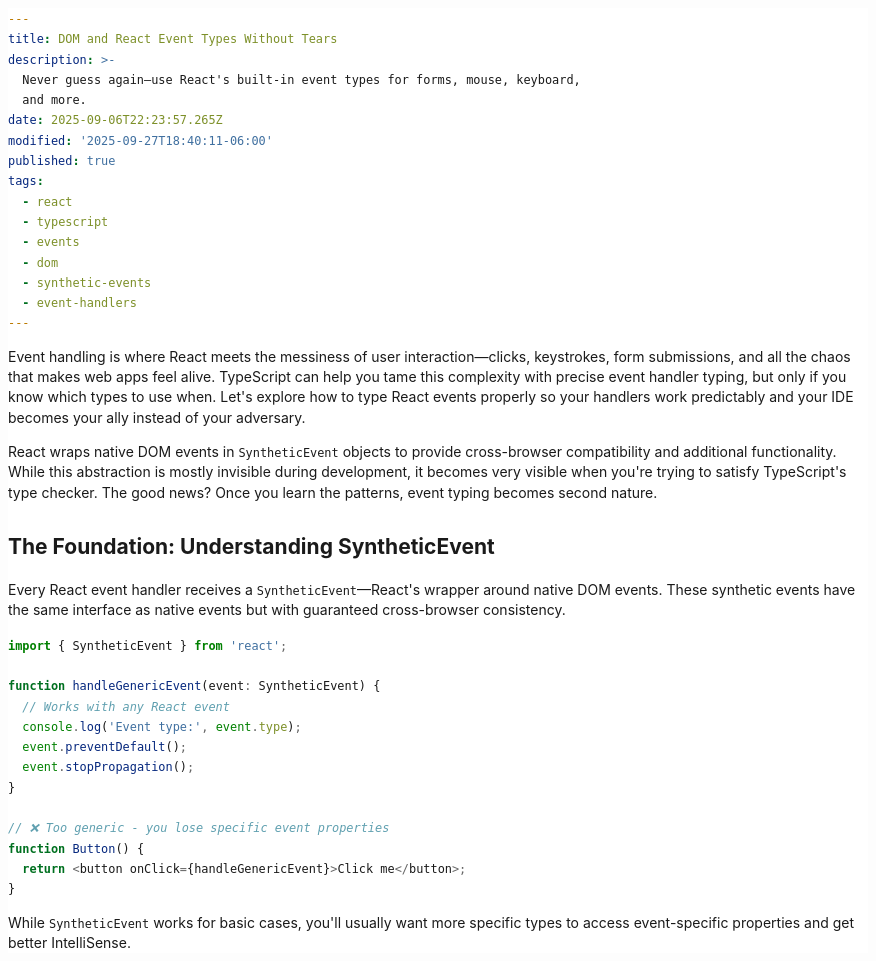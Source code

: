 ```yaml
---
title: DOM and React Event Types Without Tears
description: >-
  Never guess again—use React's built‑in event types for forms, mouse, keyboard,
  and more.
date: 2025-09-06T22:23:57.265Z
modified: '2025-09-27T18:40:11-06:00'
published: true
tags:
  - react
  - typescript
  - events
  - dom
  - synthetic-events
  - event-handlers
---
```


Event handling is where React meets the messiness of user interaction—clicks, keystrokes, form submissions, and all the chaos that makes web apps feel alive. TypeScript can help you tame this complexity with precise event handler typing, but only if you know which types to use when. Let's explore how to type React events properly so your handlers work predictably and your IDE becomes your ally instead of your adversary.

React wraps native DOM events in `SyntheticEvent` objects to provide cross-browser compatibility and additional functionality. While this abstraction is mostly invisible during development, it becomes very visible when you're trying to satisfy TypeScript's type checker. The good news? Once you learn the patterns, event typing becomes second nature.

## The Foundation: Understanding SyntheticEvent

Every React event handler receives a `SyntheticEvent`—React's wrapper around native DOM events. These synthetic events have the same interface as native events but with guaranteed cross-browser consistency.

```ts
import { SyntheticEvent } from 'react';

function handleGenericEvent(event: SyntheticEvent) {
  // Works with any React event
  console.log('Event type:', event.type);
  event.preventDefault();
  event.stopPropagation();
}

// ❌ Too generic - you lose specific event properties
function Button() {
  return <button onClick={handleGenericEvent}>Click me</button>;
}
```

While `SyntheticEvent` works for basic cases, you'll usually want more specific types to access event-specific properties and get better IntelliSense.
